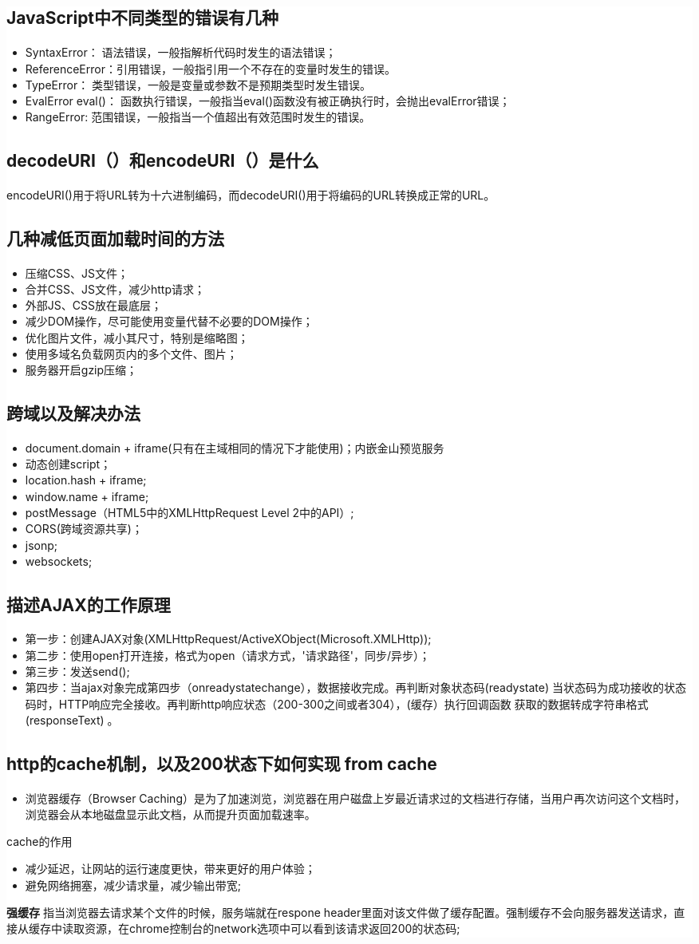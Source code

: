 ## JavaScript中不同类型的错误有几种
- SyntaxError： 语法错误，一般指解析代码时发生的语法错误；
- ReferenceError：引用错误，一般指引用一个不存在的变量时发生的错误。
- TypeError： 类型错误，一般是变量或参数不是预期类型时发生错误。
- EvalError eval()： 函数执行错误，一般指当eval()函数没有被正确执行时，会抛出evalError错误；
- RangeError: 范围错误，一般指当一个值超出有效范围时发生的错误。

## decodeURI（）和encodeURI（）是什么
encodeURI()用于将URL转为十六进制编码，而decodeURI()用于将编码的URL转换成正常的URL。

## 几种减低页面加载时间的方法
- 压缩CSS、JS文件；
- 合并CSS、JS文件，减少http请求；
- 外部JS、CSS放在最底层；
- 减少DOM操作，尽可能使用变量代替不必要的DOM操作；
- 优化图片文件，减小其尺寸，特别是缩略图；
- 使用多域名负载网页内的多个文件、图片；
- 服务器开启gzip压缩；

## 跨域以及解决办法
- document.domain + iframe(只有在主域相同的情况下才能使用)；内嵌金山预览服务
- 动态创建script；
- location.hash + iframe;
- window.name + iframe;
- postMessage（HTML5中的XMLHttpRequest Level 2中的API）;
- CORS(跨域资源共享)；
- jsonp;
- websockets;

## 描述AJAX的工作原理
- 第一步：创建AJAX对象(XMLHttpRequest/ActiveXObject(Microsoft.XMLHttp));
- 第二步：使用open打开连接，格式为open（请求方式，'请求路径'，同步/异步）；
- 第三步：发送send();
- 第四步：当ajax对象完成第四步（onreadystatechange），数据接收完成。再判断对象状态码(readystate) 当状态码为成功接收的状态码时，HTTP响应完全接收。再判断http响应状态（200-300之间或者304），(缓存）执行回调函数 获取的数据转成字符串格式(responseText) 。

## http的cache机制，以及200状态下如何实现 from cache

- 浏览器缓存（Browser Caching）是为了加速浏览，浏览器在用户磁盘上岁最近请求过的文档进行存储，当用户再次访问这个文档时，浏览器会从本地磁盘显示此文档，从而提升页面加载速率。

cache的作用

- 减少延迟，让网站的运行速度更快，带来更好的用户体验；
- 避免网络拥塞，减少请求量，减少输出带宽;

**强缓存**
指当浏览器去请求某个文件的时候，服务端就在respone header里面对该文件做了缓存配置。强制缓存不会向服务器发送请求，直接从缓存中读取资源，在chrome控制台的network选项中可以看到该请求返回200的状态码;
